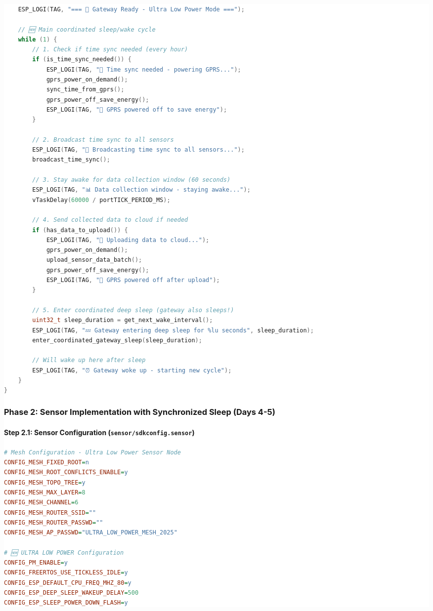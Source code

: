 ```c
    ESP_LOGI(TAG, "=== 🔋 Gateway Ready - Ultra Low Power Mode ===");
    
    // 🆕 Main coordinated sleep/wake cycle
    while (1) {
        // 1. Check if time sync needed (every hour)
        if (is_time_sync_needed()) {
            ESP_LOGI(TAG, "🔌 Time sync needed - powering GPRS...");
            gprs_power_on_demand();
            sync_time_from_gprs();
            gprs_power_off_save_energy();
            ESP_LOGI(TAG, "🔌 GPRS powered off to save energy");
        }
        
        // 2. Broadcast time sync to all sensors
        ESP_LOGI(TAG, "📡 Broadcasting time sync to all sensors...");
        broadcast_time_sync();
        
        // 3. Stay awake for data collection window (60 seconds)
        ESP_LOGI(TAG, "📊 Data collection window - staying awake...");
        vTaskDelay(60000 / portTICK_PERIOD_MS);
        
        // 4. Send collected data to cloud if needed
        if (has_data_to_upload()) {
            ESP_LOGI(TAG, "🔌 Uploading data to cloud...");
            gprs_power_on_demand();
            upload_sensor_data_batch();
            gprs_power_off_save_energy();
            ESP_LOGI(TAG, "🔌 GPRS powered off after upload");
        }
        
        // 5. Enter coordinated deep sleep (gateway also sleeps!)
        uint32_t sleep_duration = get_next_wake_interval();
        ESP_LOGI(TAG, "💤 Gateway entering deep sleep for %lu seconds", sleep_duration);
        enter_coordinated_gateway_sleep(sleep_duration);
        
        // Will wake up here after sleep
        ESP_LOGI(TAG, "⏰ Gateway woke up - starting new cycle");
    }
}
```

### **Phase 2: Sensor Implementation with Synchronized Sleep** (Days 4-5)

#### Step 2.1: Sensor Configuration (`sensor/sdkconfig.sensor`)
```ini
# Mesh Configuration - Ultra Low Power Sensor Node
CONFIG_MESH_FIXED_ROOT=n
CONFIG_MESH_ROOT_CONFLICTS_ENABLE=y
CONFIG_MESH_TOPO_TREE=y
CONFIG_MESH_MAX_LAYER=8
CONFIG_MESH_CHANNEL=6
CONFIG_MESH_ROUTER_SSID=""
CONFIG_MESH_ROUTER_PASSWD=""
CONFIG_MESH_AP_PASSWD="ULTRA_LOW_POWER_MESH_2025"

# 🆕 ULTRA LOW POWER Configuration
CONFIG_PM_ENABLE=y
CONFIG_FREERTOS_USE_TICKLESS_IDLE=y
CONFIG_ESP_DEFAULT_CPU_FREQ_MHZ_80=y
CONFIG_ESP_DEEP_SLEEP_WAKEUP_DELAY=500
CONFIG_ESP_SLEEP_POWER_DOWN_FLASH=y
```